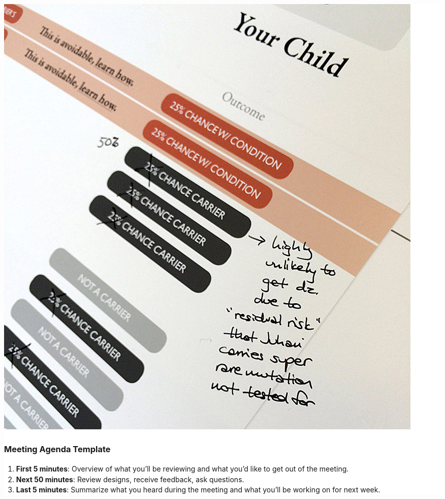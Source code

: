 ![deliverable 1](/static/printed-deliverable-feedback.jpg)
  

### Meeting Agenda Template

1. **First 5 minutes**: Overview of what you’ll be reviewing and what you’d like to get out of the meeting. 
2. **Next 50 minutes**: Review designs, receive feedback, ask questions. 
3. **Last 5 minutes**: Summarize what you heard during the meeting and what you’ll be working on for next week. 
